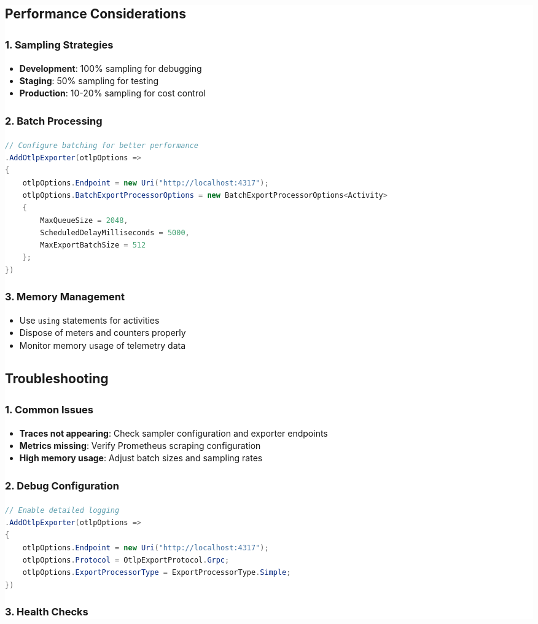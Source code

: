 ## Performance Considerations

### 1. Sampling Strategies

- **Development**: 100% sampling for debugging
- **Staging**: 50% sampling for testing
- **Production**: 10-20% sampling for cost control

### 2. Batch Processing

```csharp
// Configure batching for better performance
.AddOtlpExporter(otlpOptions =>
{
    otlpOptions.Endpoint = new Uri("http://localhost:4317");
    otlpOptions.BatchExportProcessorOptions = new BatchExportProcessorOptions<Activity>
    {
        MaxQueueSize = 2048,
        ScheduledDelayMilliseconds = 5000,
        MaxExportBatchSize = 512
    };
})
```

### 3. Memory Management

- Use `using` statements for activities
- Dispose of meters and counters properly
- Monitor memory usage of telemetry data

## Troubleshooting

### 1. Common Issues

- **Traces not appearing**: Check sampler configuration and exporter endpoints
- **Metrics missing**: Verify Prometheus scraping configuration
- **High memory usage**: Adjust batch sizes and sampling rates

### 2. Debug Configuration

```csharp
// Enable detailed logging
.AddOtlpExporter(otlpOptions =>
{
    otlpOptions.Endpoint = new Uri("http://localhost:4317");
    otlpOptions.Protocol = OtlpExportProtocol.Grpc;
    otlpOptions.ExportProcessorType = ExportProcessorType.Simple;
})
```

### 3. Health Checks
